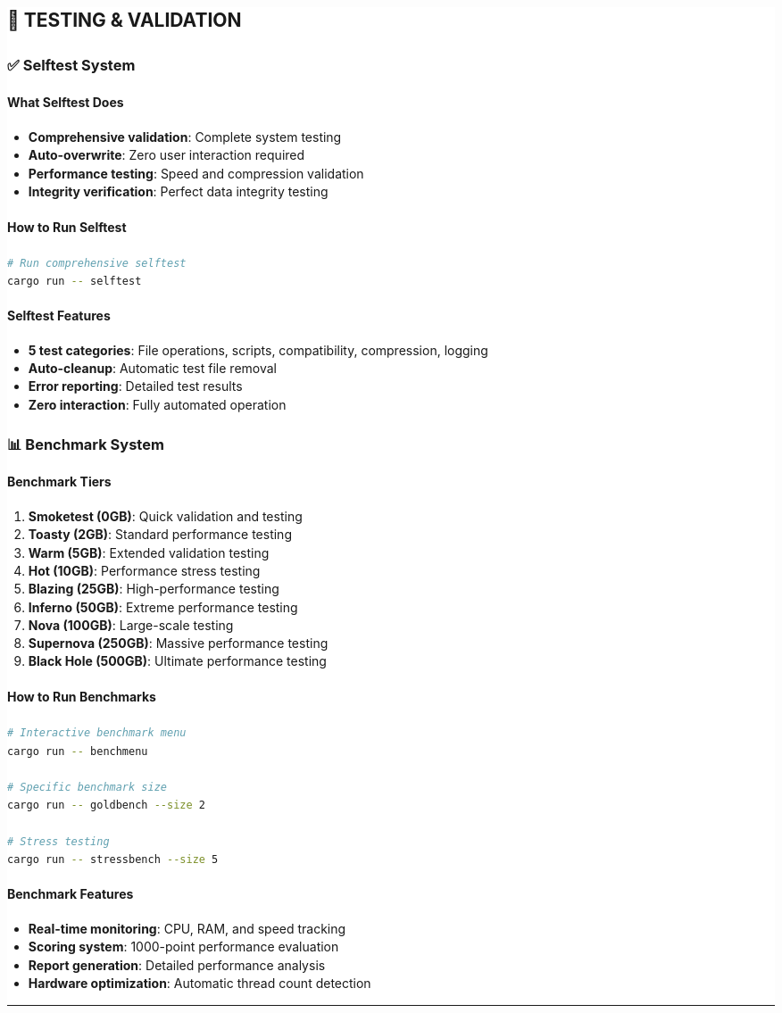 
## 🧪 **TESTING & VALIDATION**

### ✅ **Selftest System**

#### **What Selftest Does**
- **Comprehensive validation**: Complete system testing
- **Auto-overwrite**: Zero user interaction required
- **Performance testing**: Speed and compression validation
- **Integrity verification**: Perfect data integrity testing

#### **How to Run Selftest**
```bash
# Run comprehensive selftest
cargo run -- selftest
```

#### **Selftest Features**
- **5 test categories**: File operations, scripts, compatibility, compression, logging
- **Auto-cleanup**: Automatic test file removal
- **Error reporting**: Detailed test results
- **Zero interaction**: Fully automated operation

### 📊 **Benchmark System**

#### **Benchmark Tiers**
1. **Smoketest (0GB)**: Quick validation and testing
2. **Toasty (2GB)**: Standard performance testing
3. **Warm (5GB)**: Extended validation testing
4. **Hot (10GB)**: Performance stress testing
5. **Blazing (25GB)**: High-performance testing
6. **Inferno (50GB)**: Extreme performance testing
7. **Nova (100GB)**: Large-scale testing
8. **Supernova (250GB)**: Massive performance testing
9. **Black Hole (500GB)**: Ultimate performance testing

#### **How to Run Benchmarks**
```bash
# Interactive benchmark menu
cargo run -- benchmenu

# Specific benchmark size
cargo run -- goldbench --size 2

# Stress testing
cargo run -- stressbench --size 5
```

#### **Benchmark Features**
- **Real-time monitoring**: CPU, RAM, and speed tracking
- **Scoring system**: 1000-point performance evaluation
- **Report generation**: Detailed performance analysis
- **Hardware optimization**: Automatic thread count detection

---